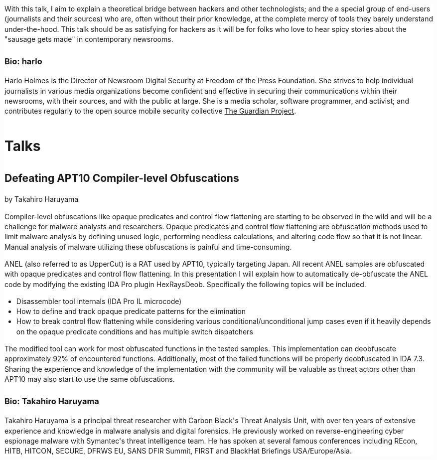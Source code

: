 With this talk, I aim to explain a theoretical bridge between hackers and other technologists; and the a special group of end-users (journalists and their sources) who are, often without their prior knowledge, at the complete mercy of tools they barely understand under-the-hood. This talk should be as satisfying for hackers as it will be for folks who love to hear spicy stories about the "sausage gets made" in contemporary newsrooms.




### Bio: <a name="harlo"></a>harlo

Harlo Holmes is the Director of Newsroom Digital Security at Freedom of the Press Foundation. She strives to help individual journalists in various media organizations become confident and effective in securing their communications within their newsrooms, with their sources, and with the public at large. She is a media scholar, software programmer, and activist; and contributes regularly to the open source mobile security collective [The Guardian Project](https://guardianproject.info/).


# Talks

## <a name="Defeating+APT10+Compiler-level+Obfuscations"></a>Defeating APT10 Compiler-level Obfuscations
by Takahiro Haruyama

Compiler-level obfuscations like opaque predicates and control flow flattening are starting to be observed in the wild and will be a challenge for malware analysts and researchers. Opaque predicates and control flow flattening are obfuscation methods used to limit malware analysis by defining unused logic, performing needless calculations, and altering code flow so that it is not linear. Manual analysis of malware utilizing these obfuscations is painful and time-consuming.

ANEL (also referred to as UpperCut) is a RAT used by APT10, typically targeting Japan. All recent ANEL samples are obfuscated with opaque predicates and control flow flattening. In this presentation I will explain how to automatically de-obfuscate the ANEL code by modifying the existing IDA Pro plugin HexRaysDeob. Specifically the following topics will be included.

- Disassembler tool internals (IDA Pro IL microcode)
- How to define and track opaque predicate patterns for the elimination
- How to break control flow flattening while considering various conditional/unconditional jump cases even if it heavily depends on the opaque predicate conditions and has multiple switch dispatchers 

The modified tool can work for most obfuscated functions in the tested samples. This implementation can deobfuscate approximately 92% of encountered functions. Additionally, most of the failed functions will be properly deobfuscated in IDA 7.3. Sharing the experience and knowledge of the implementation with the community will be valuable as threat actors other than APT10 may also start to use the same obfuscations.




### Bio: <a name="Takahiro+Haruyama"></a>Takahiro Haruyama

Takahiro Haruyama is a principal threat researcher with Carbon Black's Threat Analysis Unit, with over ten years of extensive experience and knowledge in malware analysis and digital forensics. He previously worked on reverse-engineering cyber espionage malware with Symantec's threat intelligence team. He has spoken at several famous conferences including REcon, HITB, HITCON, SECURE, DFRWS EU, SANS DFIR Summit, FIRST and BlackHat Briefings USA/Europe/Asia.

